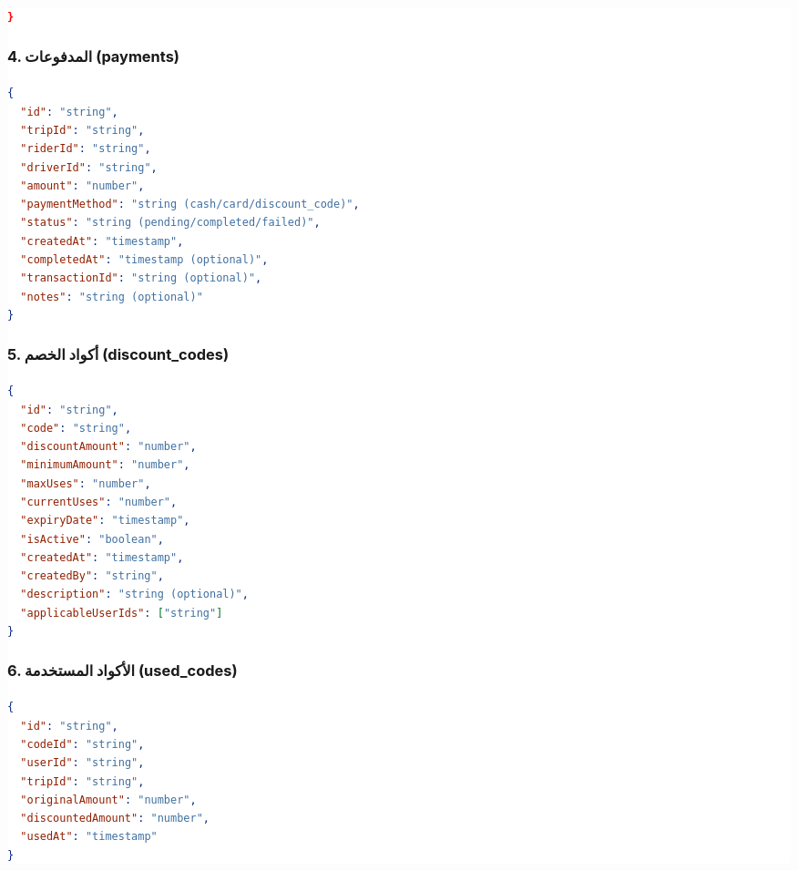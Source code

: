 ```json
}
```

### 4. المدفوعات (payments)
```json
{
  "id": "string",
  "tripId": "string",
  "riderId": "string",
  "driverId": "string",
  "amount": "number",
  "paymentMethod": "string (cash/card/discount_code)",
  "status": "string (pending/completed/failed)",
  "createdAt": "timestamp",
  "completedAt": "timestamp (optional)",
  "transactionId": "string (optional)",
  "notes": "string (optional)"
}
```

### 5. أكواد الخصم (discount_codes)
```json
{
  "id": "string",
  "code": "string",
  "discountAmount": "number",
  "minimumAmount": "number",
  "maxUses": "number",
  "currentUses": "number",
  "expiryDate": "timestamp",
  "isActive": "boolean",
  "createdAt": "timestamp",
  "createdBy": "string",
  "description": "string (optional)",
  "applicableUserIds": ["string"]
}
```

### 6. الأكواد المستخدمة (used_codes)
```json
{
  "id": "string",
  "codeId": "string",
  "userId": "string",
  "tripId": "string",
  "originalAmount": "number",
  "discountedAmount": "number",
  "usedAt": "timestamp"
}
```
